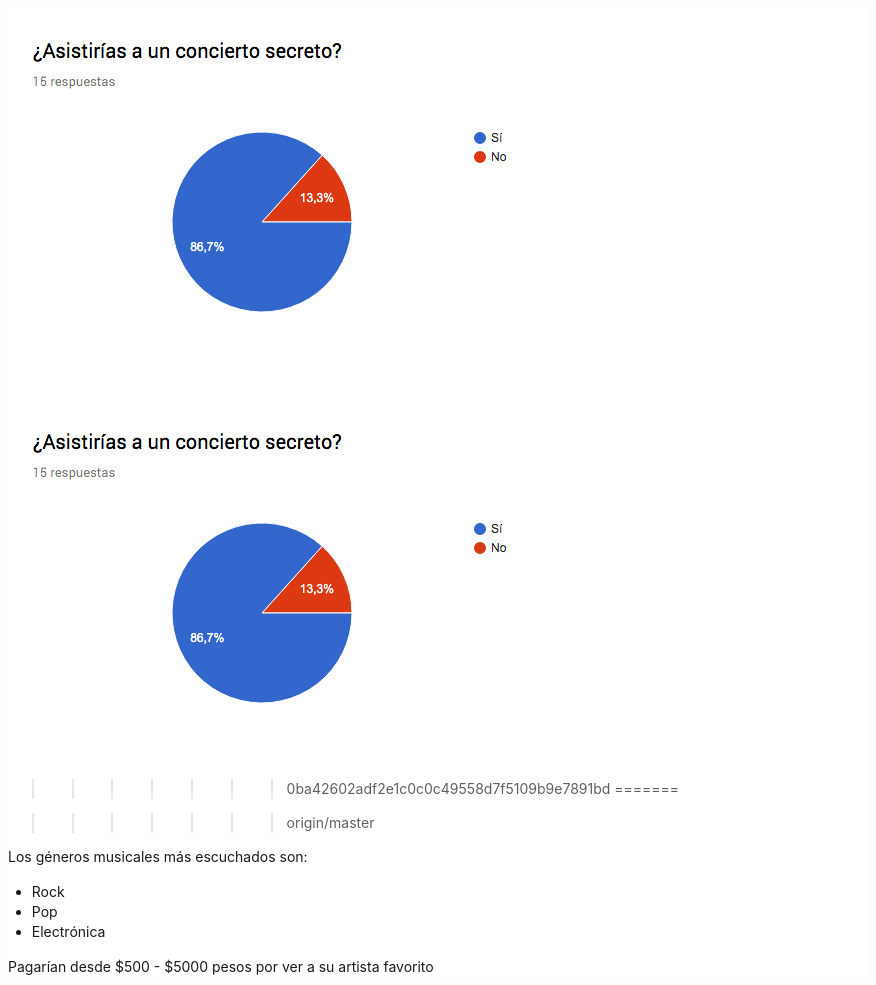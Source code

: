 ![](images/encuesta/concierto_secret.jpg)
=======
![](concierto_secret.jpg)
>>>>>>> 0ba42602adf2e1c0c0c49558d7f5109b9e7891bd
=======

>>>>>>> origin/master

Los géneros musicales más escuchados son:

- Rock
- Pop
- Electrónica

Pagarían desde $500 - $5000 pesos por ver a su artista favorito
